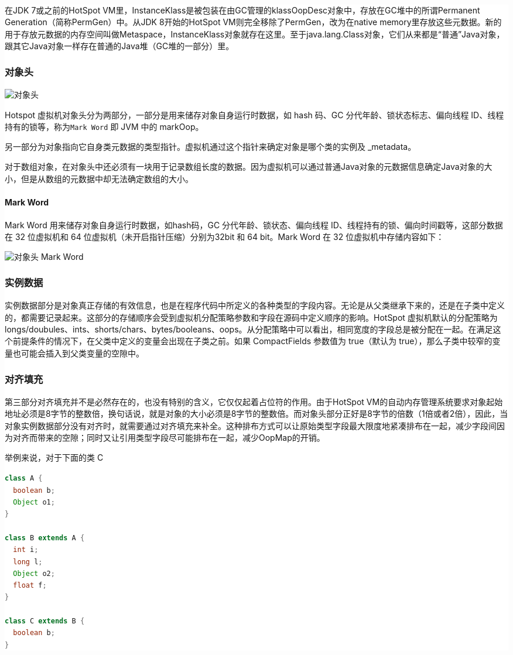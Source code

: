 在JDK 7或之前的HotSpot VM里，InstanceKlass是被包装在由GC管理的klassOopDesc对象中，存放在GC堆中的所谓Permanent Generation（简称PermGen）中。从JDK 8开始的HotSpot VM则完全移除了PermGen，改为在native memory里存放这些元数据。新的用于存放元数据的内存空间叫做Metaspace，InstanceKlass对象就存在这里。至于java.lang.Class对象，它们从来都是“普通”Java对象，跟其它Java对象一样存在普通的Java堆（GC堆的一部分）里。

### 对象头

![对象头](https://cdn.jsdelivr.net/gh/yuanjianchen/static@master/uPic/images/post/2020/09/image-20200908210059547.png)

Hotspot 虚拟机对象头分为两部分，一部分是用来储存对象自身运行时数据，如 hash 码、GC 分代年龄、锁状态标志、偏向线程 ID、线程持有的锁等，称为`Mark Word` 即 JVM 中的 markOop。

另一部分为对象指向它自身类元数据的类型指针。虚拟机通过这个指针来确定对象是哪个类的实例及 _metadata。

对于数组对象，在对象头中还必须有一块用于记录数组长度的数据。因为虚拟机可以通过普通Java对象的元数据信息确定Java对象的大小，但是从数组的元数据中却无法确定数组的大小。

#### Mark Word

Mark Word 用来储存对象自身运行时数据，如hash码，GC 分代年龄、锁状态、偏向线程 ID、线程持有的锁、偏向时间戳等，这部分数据在 32 位虚拟机和 64 位虚拟机（未开启指针压缩）分别为32bit 和 64 bit。Mark Word 在 32 位虚拟机中存储内容如下：

![对象头 Mark Word](https://cdn.jsdelivr.net/gh/yuanjianchen/static@master/uPic/images/2020/09/08/%E5%AF%B9%E8%B1%A1%E5%A4%B4%20Mark%20Word.png)

### 实例数据

实例数据部分是对象真正存储的有效信息，也是在程序代码中所定义的各种类型的字段内容。无论是从父类继承下来的，还是在子类中定义的，都需要记录起来。这部分的存储顺序会受到虚拟机分配策略参数和字段在源码中定义顺序的影响。HotSpot 虚拟机默认的分配策略为 longs/doubules、ints、shorts/chars、bytes/booleans、oops。从分配策略中可以看出，相同宽度的字段总是被分配在一起。在满足这个前提条件的情况下，在父类中定义的变量会出现在子类之前。如果 CompactFields 参数值为 true（默认为 true），那么子类中较窄的变量也可能会插入到父类变量的空隙中。

### 对齐填充

第三部分对齐填充并不是必然存在的，也没有特别的含义，它仅仅起着占位符的作用。由于HotSpot VM的自动内存管理系统要求对象起始地址必须是8字节的整数倍，换句话说，就是对象的大小必须是8字节的整数倍。而对象头部分正好是8字节的倍数（1倍或者2倍），因此，当对象实例数据部分没有对齐时，就需要通过对齐填充来补全。这种排布方式可以让原始类型字段最大限度地紧凑排布在一起，减少字段间因为对齐而带来的空隙；同时又让引用类型字段尽可能排布在一起，减少OopMap的开销。

举例来说，对于下面的类 C

```java
class A {
  boolean b;
  Object o1;
}

class B extends A {
  int i;
  long l;
  Object o2;
  float f;
}

class C extends B {
  boolean b;
}
```
